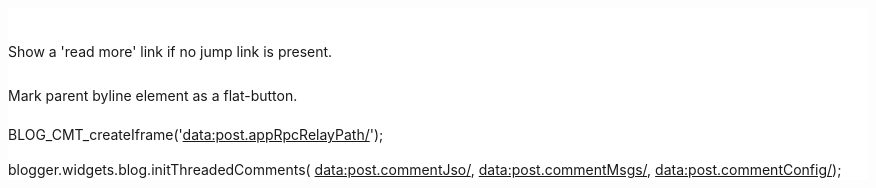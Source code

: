 









![]()













Show a 'read more' link if no jump link is present.




















### 






Mark parent byline element as a flat-button.






#### 









 BLOG\_CMT\_createIframe(&#39;<data:post.appRpcRelayPath/>&#39;);
 






 blogger.widgets.blog.initThreadedComments(
 <data:post.commentJso/>,
 <data:post.commentMsgs/>,
 <data:post.commentConfig/>);
 
